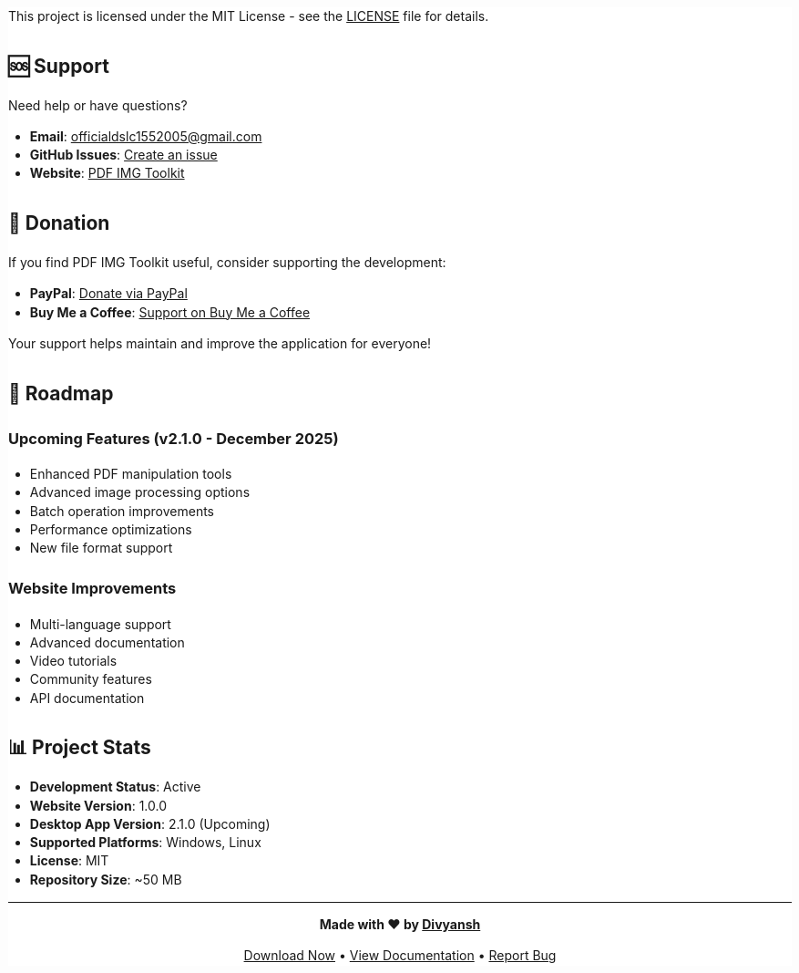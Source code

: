 This project is licensed under the MIT License - see the [LICENSE](LICENSE) file for details.

## 🆘 Support

Need help or have questions?

- **Email**: [officialdslc1552005@gmail.com](mailto:officialdslc1552005@gmail.com)
- **GitHub Issues**: [Create an issue](https://github.com/Divyansh1552005/PDF-IMG-Toolkit/issues)
- **Website**: [PDF IMG Toolkit](https://pdf-img-editor-converter-toolkit-so.vercel.app/)

## 💖 Donation

If you find PDF IMG Toolkit useful, consider supporting the development:

- **PayPal**: [Donate via PayPal](https://paypal.me/yourusername)
- **Buy Me a Coffee**: [Support on Buy Me a Coffee](https://buymeacoffee.com/yourusername)

Your support helps maintain and improve the application for everyone!

## 🎯 Roadmap

### Upcoming Features (v2.1.0 - December 2025)
- Enhanced PDF manipulation tools
- Advanced image processing options
- Batch operation improvements
- Performance optimizations
- New file format support

### Website Improvements
- Multi-language support
- Advanced documentation
- Video tutorials
- Community features
- API documentation

## 📊 Project Stats

- **Development Status**: Active
- **Website Version**: 1.0.0
- **Desktop App Version**: 2.1.0 (Upcoming)
- **Supported Platforms**: Windows, Linux
- **License**: MIT
- **Repository Size**: ~50 MB

---

<div align="center">

**Made with ❤️ by [Divyansh](https://github.com/Divyansh1552005)**

[Download Now](https://pdf-img-editor-converter-toolkit-so.vercel.app/download) • [View Documentation](https://pdf-img-editor-converter-toolkit-so.vercel.app/about) • [Report Bug](https://github.com/Divyansh1552005/PDF-IMG-Toolkit/issues)

</div>
